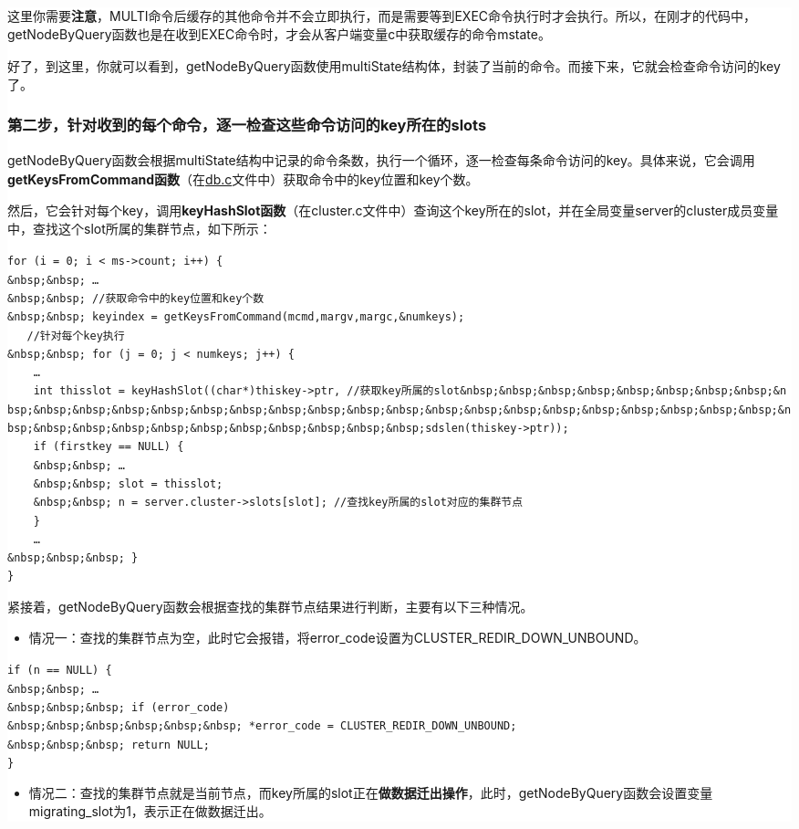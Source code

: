这里你需要**注意**，MULTI命令后缓存的其他命令并不会立即执行，而是需要等到EXEC命令执行时才会执行。所以，在刚才的代码中，getNodeByQuery函数也是在收到EXEC命令时，才会从客户端变量c中获取缓存的命令mstate。

好了，到这里，你就可以看到，getNodeByQuery函数使用multiState结构体，封装了当前的命令。而接下来，它就会检查命令访问的key了。



### 第二步，针对收到的每个命令，逐一检查这些命令访问的key所在的slots



getNodeByQuery函数会根据multiState结构中记录的命令条数，执行一个循环，逐一检查每条命令访问的key。具体来说，它会调用**getKeysFromCommand函数**（在[db.c](<https://github.com/redis/redis/tree/5.0/src/db.c>)文件中）获取命令中的key位置和key个数。



然后，它会针对每个key，调用**keyHashSlot函数**（在cluster.c文件中）查询这个key所在的slot，并在全局变量server的cluster成员变量中，查找这个slot所属的集群节点，如下所示：



```plain
for (i = 0; i < ms->count; i++) {
&nbsp;&nbsp; …
&nbsp;&nbsp; //获取命令中的key位置和key个数
&nbsp;&nbsp; keyindex = getKeysFromCommand(mcmd,margv,margc,&numkeys);
   //针对每个key执行
&nbsp;&nbsp; for (j = 0; j < numkeys; j++) {
	…
	int thisslot = keyHashSlot((char*)thiskey->ptr, //获取key所属的slot&nbsp;&nbsp;&nbsp;&nbsp;&nbsp;&nbsp;&nbsp;&nbsp;&nbsp;&nbsp;&nbsp;&nbsp;&nbsp;&nbsp;&nbsp;&nbsp;&nbsp;&nbsp;&nbsp;&nbsp;&nbsp;&nbsp;&nbsp;&nbsp;&nbsp;&nbsp;&nbsp;&nbsp;&nbsp;&nbsp;&nbsp;&nbsp;&nbsp;&nbsp;&nbsp;&nbsp;&nbsp;&nbsp;&nbsp;sdslen(thiskey->ptr));
	if (firstkey == NULL) {
	&nbsp;&nbsp; …
	&nbsp;&nbsp; slot = thisslot;
	&nbsp;&nbsp; n = server.cluster->slots[slot]; //查找key所属的slot对应的集群节点
	}
	…
&nbsp;&nbsp;&nbsp; }
}
```

紧接着，getNodeByQuery函数会根据查找的集群节点结果进行判断，主要有以下三种情况。



- 情况一：查找的集群节点为空，此时它会报错，将error\_code设置为CLUSTER\_REDIR\_DOWN\_UNBOUND。



```plain
if (n == NULL) {
&nbsp;&nbsp; …
&nbsp;&nbsp;&nbsp; if (error_code)
&nbsp;&nbsp;&nbsp;&nbsp;&nbsp;&nbsp; *error_code = CLUSTER_REDIR_DOWN_UNBOUND;
&nbsp;&nbsp;&nbsp; return NULL;
}
```

- 情况二：查找的集群节点就是当前节点，而key所属的slot正在**做数据迁出操作**，此时，getNodeByQuery函数会设置变量migrating\_slot为1，表示正在做数据迁出。
